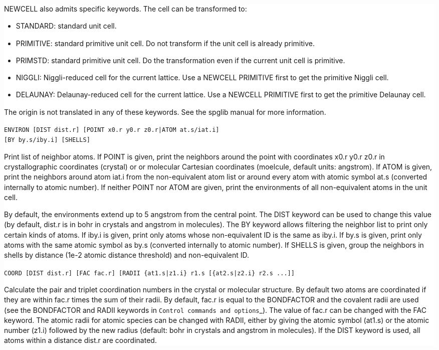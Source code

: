 NEWCELL also admits specific keywords. The cell can be transformed to: 

* STANDARD: standard unit cell. 

* PRIMITIVE: standard primitive unit cell. Do not transform if the
  unit cell is already primitive.

* PRIMSTD: standard primitive unit cell. Do the transformation even if
  the current unit cell is primitive.

* NIGGLI: Niggli-reduced cell for the current lattice. Use a NEWCELL
  PRIMITIVE first to get the primitive Niggli cell.

* DELAUNAY: Delaunay-reduced cell for the current lattice. Use a
  NEWCELL PRIMITIVE first to get the primitive Delaunay cell.

The origin is not translated in any of these keywords. See the spglib
manual for more information.

~~~
ENVIRON [DIST dist.r] [POINT x0.r y0.r z0.r|ATOM at.s/iat.i]
[BY by.s/iby.i] [SHELLS]
~~~
Print list of neighbor atoms. If POINT is given, print the neighbors
around the point with coordinates x0.r y0.r z0.r in crystallographic
coordinates (crystal) or or molecular Cartesian coordinates (moelcule,
default units: angstrom). If ATOM is given, print the neighbors around
atom iat.i from the non-equivalent atom list or around every atom with
atomic symbol at.s (converted internally to atomic number). If neither
POINT nor ATOM are given, print the environments of all non-equivalent
atoms in the unit cell.

By default, the environments extend up to 5 angstrom from the central
point. The DIST keyword can be used to change this value (by default,
dist.r is in bohr in crystals and angstrom in molecules). The BY
keyword allows filtering the neighbor list to print only certain kinds
of atoms. If iby.i is given, print only atoms whose non-equivalent ID
is the same as iby.i. If by.s is given, print only atoms with the same
atomic symbol as by.s (converted internally to atomic number). If
SHELLS is given, group the neighbors in shells by distance (1e-2
atomic distance threshold) and non-equivalent ID.

~~~
COORD [DIST dist.r] [FAC fac.r] [RADII {at1.s|z1.i} r1.s [{at2.s|z2.i} r2.s ...]]
~~~
Calculate the pair and triplet coordination numbers in the crystal or
molecular structure. By default two atoms are coordinated if they are
within fac.r times the sum of their radii. By default, fac.r is equal
to the BONDFACTOR and the covalent radii are used (see the BONDFACTOR
and RADII keywords in `Control commands and options`_). The value of
fac.r can be changed with the FAC keyword. The atomic radii for atomic
species can be changed with RADII, either by giving the atomic symbol
(at1.s) or the atomic number (z1.i) followed by the new radius
(default: bohr in crystals and angstrom in molecules). If the DIST
keyword is used, all atoms within a distance dist.r are coordinated.
